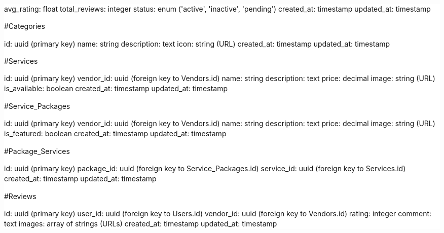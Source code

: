 avg_rating: float
total_reviews: integer
status: enum ('active', 'inactive', 'pending')
created_at: timestamp
updated_at: timestamp

#Categories

id: uuid (primary key)
name: string
description: text
icon: string (URL)
created_at: timestamp
updated_at: timestamp

#Services

id: uuid (primary key)
vendor_id: uuid (foreign key to Vendors.id)
name: string
description: text
price: decimal
image: string (URL)
is_available: boolean
created_at: timestamp
updated_at: timestamp

#Service_Packages

id: uuid (primary key)
vendor_id: uuid (foreign key to Vendors.id)
name: string
description: text
price: decimal
image: string (URL)
is_featured: boolean
created_at: timestamp
updated_at: timestamp

#Package_Services

id: uuid (primary key)
package_id: uuid (foreign key to Service_Packages.id)
service_id: uuid (foreign key to Services.id)
created_at: timestamp
updated_at: timestamp

#Reviews

id: uuid (primary key)
user_id: uuid (foreign key to Users.id)
vendor_id: uuid (foreign key to Vendors.id)
rating: integer
comment: text
images: array of strings (URLs)
created_at: timestamp
updated_at: timestamp
